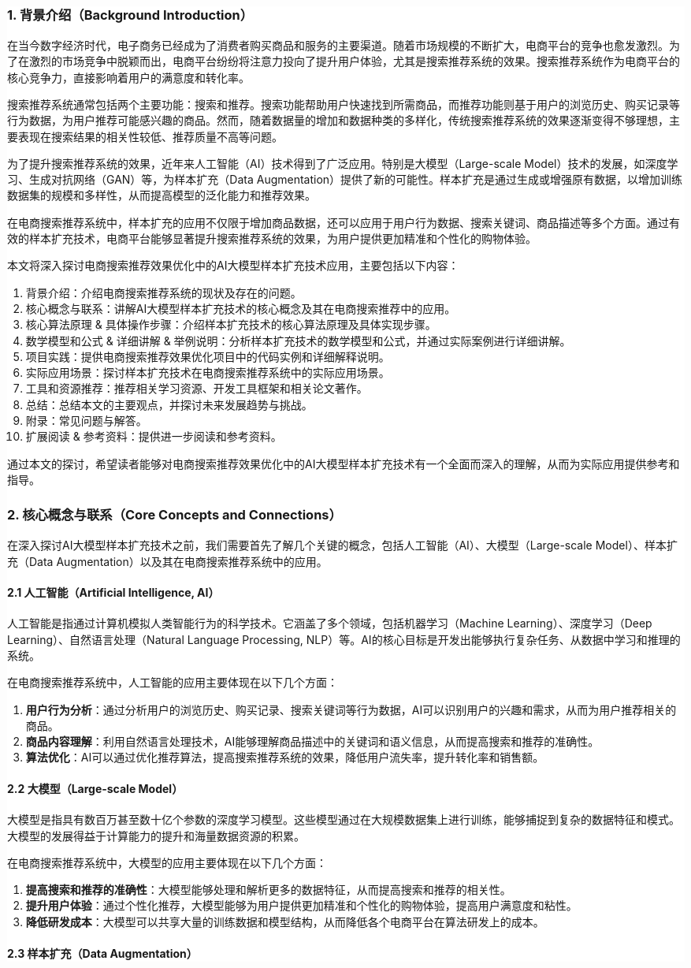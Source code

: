                 

### 1. 背景介绍（Background Introduction）

在当今数字经济时代，电子商务已经成为了消费者购买商品和服务的主要渠道。随着市场规模的不断扩大，电商平台的竞争也愈发激烈。为了在激烈的市场竞争中脱颖而出，电商平台纷纷将注意力投向了提升用户体验，尤其是搜索推荐系统的效果。搜索推荐系统作为电商平台的核心竞争力，直接影响着用户的满意度和转化率。

搜索推荐系统通常包括两个主要功能：搜索和推荐。搜索功能帮助用户快速找到所需商品，而推荐功能则基于用户的浏览历史、购买记录等行为数据，为用户推荐可能感兴趣的商品。然而，随着数据量的增加和数据种类的多样化，传统搜索推荐系统的效果逐渐变得不够理想，主要表现在搜索结果的相关性较低、推荐质量不高等问题。

为了提升搜索推荐系统的效果，近年来人工智能（AI）技术得到了广泛应用。特别是大模型（Large-scale Model）技术的发展，如深度学习、生成对抗网络（GAN）等，为样本扩充（Data Augmentation）提供了新的可能性。样本扩充是通过生成或增强原有数据，以增加训练数据集的规模和多样性，从而提高模型的泛化能力和推荐效果。

在电商搜索推荐系统中，样本扩充的应用不仅限于增加商品数据，还可以应用于用户行为数据、搜索关键词、商品描述等多个方面。通过有效的样本扩充技术，电商平台能够显著提升搜索推荐系统的效果，为用户提供更加精准和个性化的购物体验。

本文将深入探讨电商搜索推荐效果优化中的AI大模型样本扩充技术应用，主要包括以下内容：

1. 背景介绍：介绍电商搜索推荐系统的现状及存在的问题。
2. 核心概念与联系：讲解AI大模型样本扩充技术的核心概念及其在电商搜索推荐中的应用。
3. 核心算法原理 & 具体操作步骤：介绍样本扩充技术的核心算法原理及具体实现步骤。
4. 数学模型和公式 & 详细讲解 & 举例说明：分析样本扩充技术的数学模型和公式，并通过实际案例进行详细讲解。
5. 项目实践：提供电商搜索推荐效果优化项目中的代码实例和详细解释说明。
6. 实际应用场景：探讨样本扩充技术在电商搜索推荐系统中的实际应用场景。
7. 工具和资源推荐：推荐相关学习资源、开发工具框架和相关论文著作。
8. 总结：总结本文的主要观点，并探讨未来发展趋势与挑战。
9. 附录：常见问题与解答。
10. 扩展阅读 & 参考资料：提供进一步阅读和参考资料。

通过本文的探讨，希望读者能够对电商搜索推荐效果优化中的AI大模型样本扩充技术有一个全面而深入的理解，从而为实际应用提供参考和指导。

### 2. 核心概念与联系（Core Concepts and Connections）

在深入探讨AI大模型样本扩充技术之前，我们需要首先了解几个关键的概念，包括人工智能（AI）、大模型（Large-scale Model）、样本扩充（Data Augmentation）以及其在电商搜索推荐系统中的应用。

#### 2.1 人工智能（Artificial Intelligence, AI）

人工智能是指通过计算机模拟人类智能行为的科学技术。它涵盖了多个领域，包括机器学习（Machine Learning）、深度学习（Deep Learning）、自然语言处理（Natural Language Processing, NLP）等。AI的核心目标是开发出能够执行复杂任务、从数据中学习和推理的系统。

在电商搜索推荐系统中，人工智能的应用主要体现在以下几个方面：

1. **用户行为分析**：通过分析用户的浏览历史、购买记录、搜索关键词等行为数据，AI可以识别用户的兴趣和需求，从而为用户推荐相关的商品。
2. **商品内容理解**：利用自然语言处理技术，AI能够理解商品描述中的关键词和语义信息，从而提高搜索和推荐的准确性。
3. **算法优化**：AI可以通过优化推荐算法，提高搜索推荐系统的效果，降低用户流失率，提升转化率和销售额。

#### 2.2 大模型（Large-scale Model）

大模型是指具有数百万甚至数十亿个参数的深度学习模型。这些模型通过在大规模数据集上进行训练，能够捕捉到复杂的数据特征和模式。大模型的发展得益于计算能力的提升和海量数据资源的积累。

在电商搜索推荐系统中，大模型的应用主要体现在以下几个方面：

1. **提高搜索和推荐的准确性**：大模型能够处理和解析更多的数据特征，从而提高搜索和推荐的相关性。
2. **提升用户体验**：通过个性化推荐，大模型能够为用户提供更加精准和个性化的购物体验，提高用户满意度和粘性。
3. **降低研发成本**：大模型可以共享大量的训练数据和模型结构，从而降低各个电商平台在算法研发上的成本。

#### 2.3 样本扩充（Data Augmentation）
